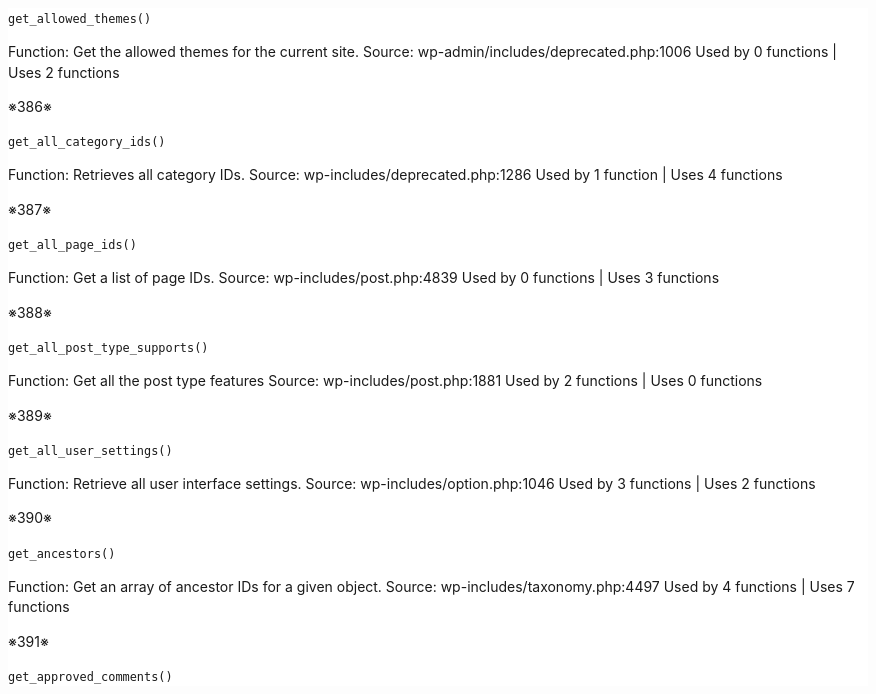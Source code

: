 ```
get_allowed_themes()
```

Function: Get the allowed themes for the current site.
Source: wp-admin/includes/deprecated.php:1006
Used by 0 functions | Uses 2 functions

※386※

```
get_all_category_ids()
```

Function: Retrieves all category IDs.
Source: wp-includes/deprecated.php:1286
Used by 1 function | Uses 4 functions

※387※

```
get_all_page_ids()
```

Function: Get a list of page IDs.
Source: wp-includes/post.php:4839
Used by 0 functions | Uses 3 functions

※388※

```
get_all_post_type_supports()
```

Function: Get all the post type features
Source: wp-includes/post.php:1881
Used by 2 functions | Uses 0 functions

※389※

```
get_all_user_settings()
```

Function: Retrieve all user interface settings.
Source: wp-includes/option.php:1046
Used by 3 functions | Uses 2 functions

※390※

```
get_ancestors()
```

Function: Get an array of ancestor IDs for a given object.
Source: wp-includes/taxonomy.php:4497
Used by 4 functions | Uses 7 functions

※391※

```
get_approved_comments()
```
